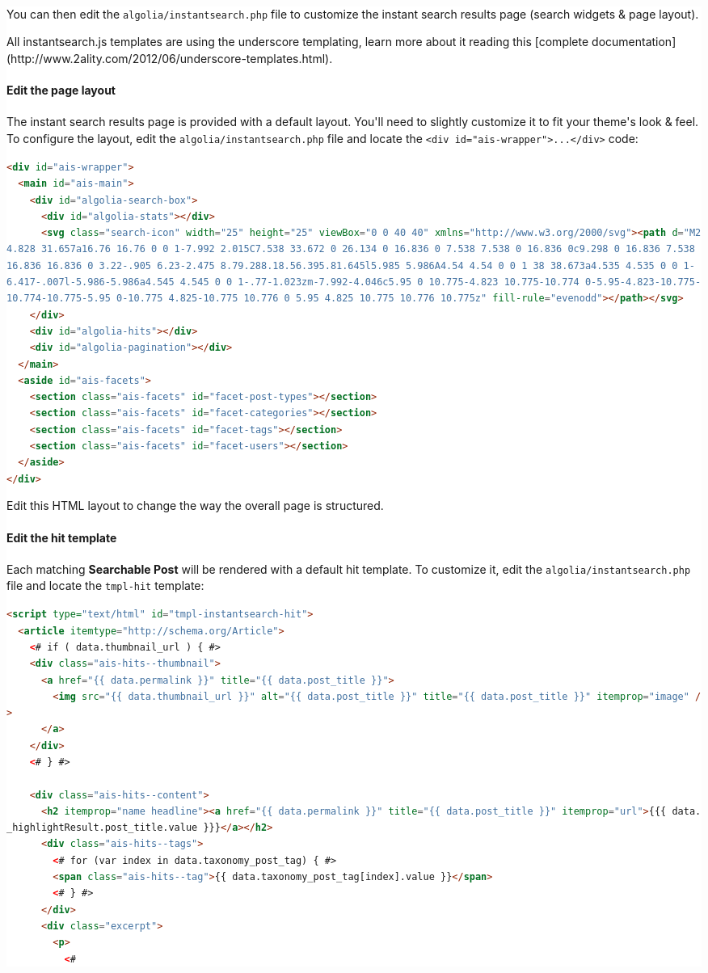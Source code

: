 You can then edit the `algolia/instantsearch.php` file to customize the instant search results page (search widgets & page layout).

<div class="alert alert-info">All instantsearch.js templates are using the underscore templating, learn more about it reading this [complete documentation](http://www.2ality.com/2012/06/underscore-templates.html).</div>

#### Edit the page layout

The instant search results page is provided with a default layout. You'll need to slightly customize it to fit your theme's look & feel. To configure the layout, edit the `algolia/instantsearch.php` file and locate the `<div id="ais-wrapper">...</div>` code:

```html
<div id="ais-wrapper">
  <main id="ais-main">
    <div id="algolia-search-box">
      <div id="algolia-stats"></div>
      <svg class="search-icon" width="25" height="25" viewBox="0 0 40 40" xmlns="http://www.w3.org/2000/svg"><path d="M24.828 31.657a16.76 16.76 0 0 1-7.992 2.015C7.538 33.672 0 26.134 0 16.836 0 7.538 7.538 0 16.836 0c9.298 0 16.836 7.538 16.836 16.836 0 3.22-.905 6.23-2.475 8.79.288.18.56.395.81.645l5.985 5.986A4.54 4.54 0 0 1 38 38.673a4.535 4.535 0 0 1-6.417-.007l-5.986-5.986a4.545 4.545 0 0 1-.77-1.023zm-7.992-4.046c5.95 0 10.775-4.823 10.775-10.774 0-5.95-4.823-10.775-10.774-10.775-5.95 0-10.775 4.825-10.775 10.776 0 5.95 4.825 10.775 10.776 10.775z" fill-rule="evenodd"></path></svg>
    </div>
    <div id="algolia-hits"></div>
    <div id="algolia-pagination"></div>
  </main>
  <aside id="ais-facets">
    <section class="ais-facets" id="facet-post-types"></section>
    <section class="ais-facets" id="facet-categories"></section>
    <section class="ais-facets" id="facet-tags"></section>
    <section class="ais-facets" id="facet-users"></section>
  </aside>
</div>
```

Edit this HTML layout to change the way the overall page is structured.

#### Edit the hit template

Each matching **Searchable Post** will be rendered with a default hit template. To customize it, edit the `algolia/instantsearch.php` file and locate the `tmpl-hit` template:

```html
<script type="text/html" id="tmpl-instantsearch-hit">
  <article itemtype="http://schema.org/Article">
    <# if ( data.thumbnail_url ) { #>
    <div class="ais-hits--thumbnail">
      <a href="{{ data.permalink }}" title="{{ data.post_title }}">
        <img src="{{ data.thumbnail_url }}" alt="{{ data.post_title }}" title="{{ data.post_title }}" itemprop="image" />
      </a>
    </div>
    <# } #>

    <div class="ais-hits--content">
      <h2 itemprop="name headline"><a href="{{ data.permalink }}" title="{{ data.post_title }}" itemprop="url">{{{ data._highlightResult.post_title.value }}}</a></h2>
      <div class="ais-hits--tags">
        <# for (var index in data.taxonomy_post_tag) { #>
        <span class="ais-hits--tag">{{ data.taxonomy_post_tag[index].value }}</span>
        <# } #>
      </div>
      <div class="excerpt">
        <p>
          <#
```